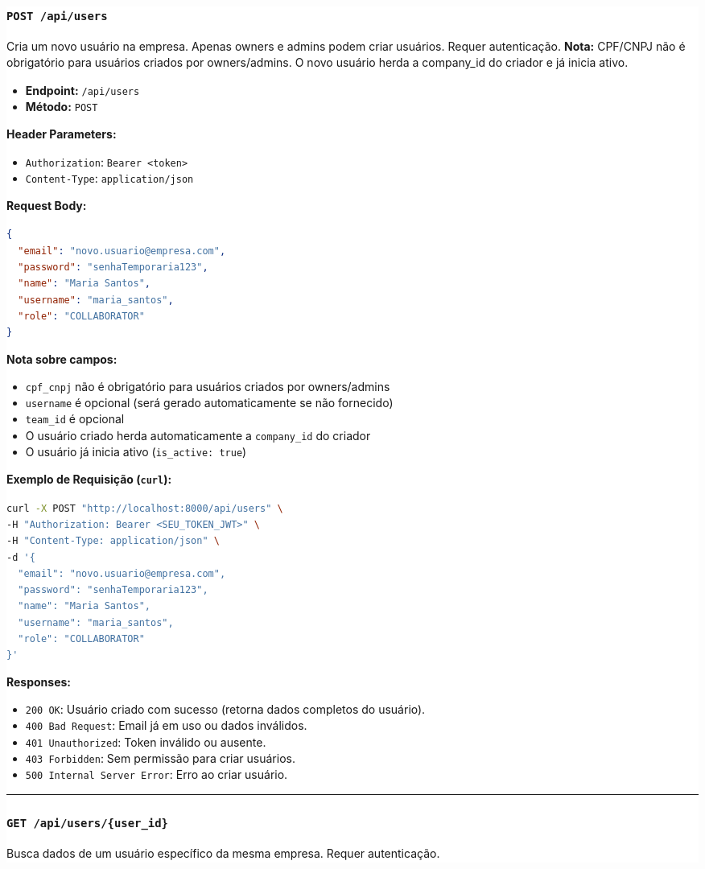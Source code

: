 
### `POST /api/users`
Cria um novo usuário na empresa. Apenas owners e admins podem criar usuários. Requer autenticação.
**Nota:** CPF/CNPJ não é obrigatório para usuários criados por owners/admins. O novo usuário herda a company_id do criador e já inicia ativo.

- **Endpoint:** `/api/users`
- **Método:** `POST`

**Header Parameters:**
- `Authorization`: `Bearer <token>`
- `Content-Type`: `application/json`

**Request Body:**
```json
{
  "email": "novo.usuario@empresa.com",
  "password": "senhaTemporaria123",
  "name": "Maria Santos",
  "username": "maria_santos",
  "role": "COLLABORATOR"
}
```

**Nota sobre campos:** 
- `cpf_cnpj` não é obrigatório para usuários criados por owners/admins
- `username` é opcional (será gerado automaticamente se não fornecido)
- `team_id` é opcional
- O usuário criado herda automaticamente a `company_id` do criador
- O usuário já inicia ativo (`is_active: true`)

**Exemplo de Requisição (`curl`):**
```bash
curl -X POST "http://localhost:8000/api/users" \
-H "Authorization: Bearer <SEU_TOKEN_JWT>" \
-H "Content-Type: application/json" \
-d '{
  "email": "novo.usuario@empresa.com",
  "password": "senhaTemporaria123",
  "name": "Maria Santos",
  "username": "maria_santos",
  "role": "COLLABORATOR"
}'
```

**Responses:**
- `200 OK`: Usuário criado com sucesso (retorna dados completos do usuário).
- `400 Bad Request`: Email já em uso ou dados inválidos.
- `401 Unauthorized`: Token inválido ou ausente.
- `403 Forbidden`: Sem permissão para criar usuários.
- `500 Internal Server Error`: Erro ao criar usuário.

---

### `GET /api/users/{user_id}`
Busca dados de um usuário específico da mesma empresa. Requer autenticação.
